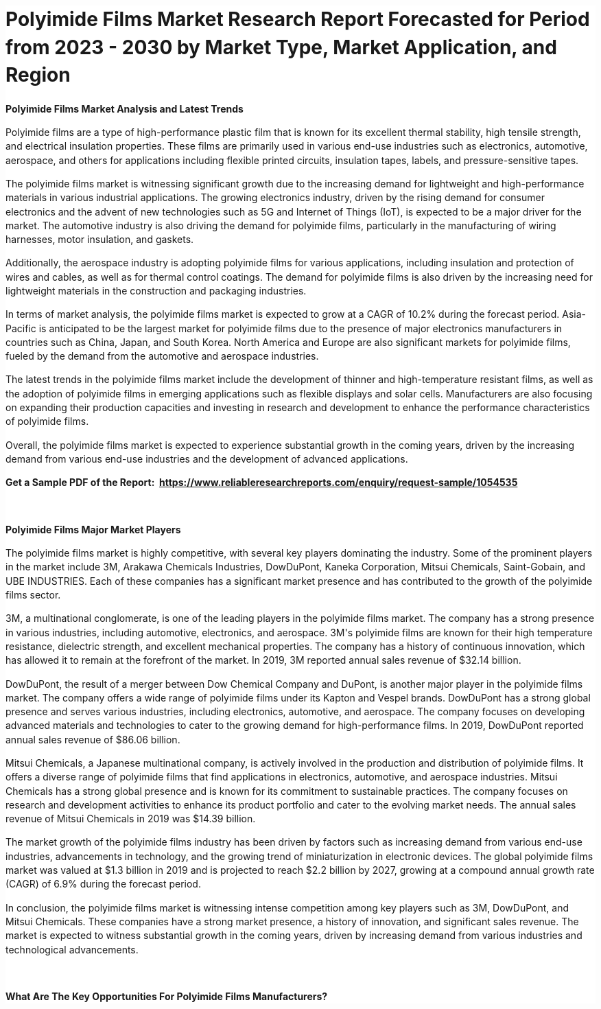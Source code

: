 <p><h1>Polyimide Films Market Research Report Forecasted for Period from 2023 -  2030 by Market Type, Market Application, and Region</h1></p><p><strong>Polyimide Films Market Analysis and Latest Trends</strong></p>
<p><p>Polyimide films are a type of high-performance plastic film that is known for its excellent thermal stability, high tensile strength, and electrical insulation properties. These films are primarily used in various end-use industries such as electronics, automotive, aerospace, and others for applications including flexible printed circuits, insulation tapes, labels, and pressure-sensitive tapes.</p><p>The polyimide films market is witnessing significant growth due to the increasing demand for lightweight and high-performance materials in various industrial applications. The growing electronics industry, driven by the rising demand for consumer electronics and the advent of new technologies such as 5G and Internet of Things (IoT), is expected to be a major driver for the market. The automotive industry is also driving the demand for polyimide films, particularly in the manufacturing of wiring harnesses, motor insulation, and gaskets.</p><p>Additionally, the aerospace industry is adopting polyimide films for various applications, including insulation and protection of wires and cables, as well as for thermal control coatings. The demand for polyimide films is also driven by the increasing need for lightweight materials in the construction and packaging industries.</p><p>In terms of market analysis, the polyimide films market is expected to grow at a CAGR of 10.2% during the forecast period. Asia-Pacific is anticipated to be the largest market for polyimide films due to the presence of major electronics manufacturers in countries such as China, Japan, and South Korea. North America and Europe are also significant markets for polyimide films, fueled by the demand from the automotive and aerospace industries.</p><p>The latest trends in the polyimide films market include the development of thinner and high-temperature resistant films, as well as the adoption of polyimide films in emerging applications such as flexible displays and solar cells. Manufacturers are also focusing on expanding their production capacities and investing in research and development to enhance the performance characteristics of polyimide films.</p><p>Overall, the polyimide films market is expected to experience substantial growth in the coming years, driven by the increasing demand from various end-use industries and the development of advanced applications.</p></p>
<p><strong>Get a Sample PDF of the Report:&nbsp; <a href="https://www.reliableresearchreports.com/enquiry/request-sample/1054535">https://www.reliableresearchreports.com/enquiry/request-sample/1054535</a></strong></p>
<p>&nbsp;</p>
<p><strong>Polyimide Films Major Market Players</strong></p>
<p><p>The polyimide films market is highly competitive, with several key players dominating the industry. Some of the prominent players in the market include 3M, Arakawa Chemicals Industries, DowDuPont, Kaneka Corporation, Mitsui Chemicals, Saint-Gobain, and UBE INDUSTRIES. Each of these companies has a significant market presence and has contributed to the growth of the polyimide films sector.</p><p>3M, a multinational conglomerate, is one of the leading players in the polyimide films market. The company has a strong presence in various industries, including automotive, electronics, and aerospace. 3M's polyimide films are known for their high temperature resistance, dielectric strength, and excellent mechanical properties. The company has a history of continuous innovation, which has allowed it to remain at the forefront of the market. In 2019, 3M reported annual sales revenue of $32.14 billion.</p><p>DowDuPont, the result of a merger between Dow Chemical Company and DuPont, is another major player in the polyimide films market. The company offers a wide range of polyimide films under its Kapton and Vespel brands. DowDuPont has a strong global presence and serves various industries, including electronics, automotive, and aerospace. The company focuses on developing advanced materials and technologies to cater to the growing demand for high-performance films. In 2019, DowDuPont reported annual sales revenue of $86.06 billion.</p><p>Mitsui Chemicals, a Japanese multinational company, is actively involved in the production and distribution of polyimide films. It offers a diverse range of polyimide films that find applications in electronics, automotive, and aerospace industries. Mitsui Chemicals has a strong global presence and is known for its commitment to sustainable practices. The company focuses on research and development activities to enhance its product portfolio and cater to the evolving market needs. The annual sales revenue of Mitsui Chemicals in 2019 was $14.39 billion.</p><p>The market growth of the polyimide films industry has been driven by factors such as increasing demand from various end-use industries, advancements in technology, and the growing trend of miniaturization in electronic devices. The global polyimide films market was valued at $1.3 billion in 2019 and is projected to reach $2.2 billion by 2027, growing at a compound annual growth rate (CAGR) of 6.9% during the forecast period.</p><p>In conclusion, the polyimide films market is witnessing intense competition among key players such as 3M, DowDuPont, and Mitsui Chemicals. These companies have a strong market presence, a history of innovation, and significant sales revenue. The market is expected to witness substantial growth in the coming years, driven by increasing demand from various industries and technological advancements.</p></p>
<p>&nbsp;</p>
<p><strong>What Are The Key Opportunities For Polyimide Films Manufacturers?</strong></p>